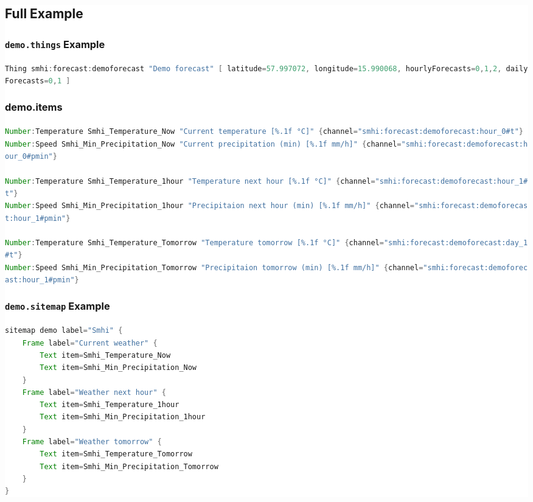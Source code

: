 ## Full Example

### `demo.things` Example

```java
Thing smhi:forecast:demoforecast "Demo forecast" [ latitude=57.997072, longitude=15.990068, hourlyForecasts=0,1,2, dailyForecasts=0,1 ]
```

### demo.items

```java
Number:Temperature Smhi_Temperature_Now "Current temperature [%.1f °C]" {channel="smhi:forecast:demoforecast:hour_0#t"}
Number:Speed Smhi_Min_Precipitation_Now "Current precipitation (min) [%.1f mm/h]" {channel="smhi:forecast:demoforecast:hour_0#pmin"}

Number:Temperature Smhi_Temperature_1hour "Temperature next hour [%.1f °C]" {channel="smhi:forecast:demoforecast:hour_1#t"}
Number:Speed Smhi_Min_Precipitation_1hour "Precipitaion next hour (min) [%.1f mm/h]" {channel="smhi:forecast:demoforecast:hour_1#pmin"}

Number:Temperature Smhi_Temperature_Tomorrow "Temperature tomorrow [%.1f °C]" {channel="smhi:forecast:demoforecast:day_1#t"}
Number:Speed Smhi_Min_Precipitation_Tomorrow "Precipitaion tomorrow (min) [%.1f mm/h]" {channel="smhi:forecast:demoforecast:hour_1#pmin"}
```

### `demo.sitemap` Example

```java
sitemap demo label="Smhi" {
    Frame label="Current weather" {
        Text item=Smhi_Temperature_Now
        Text item=Smhi_Min_Precipitation_Now
    }
    Frame label="Weather next hour" {
        Text item=Smhi_Temperature_1hour
        Text item=Smhi_Min_Precipitation_1hour
    }
    Frame label="Weather tomorrow" {
        Text item=Smhi_Temperature_Tomorrow
        Text item=Smhi_Min_Precipitation_Tomorrow
    }
}
```
